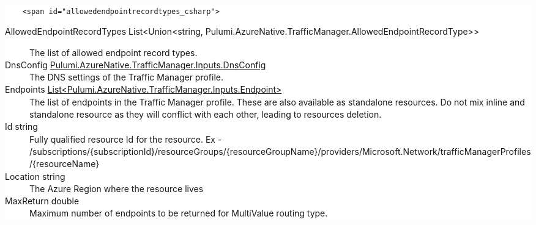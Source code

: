         <span id="allowedendpointrecordtypes_csharp">
<a data-swiftype-name="resource-property" data-swiftype-type="text" href="#allowedendpointrecordtypes_csharp" style="color: inherit; text-decoration: inherit;">Allowed<wbr>Endpoint<wbr>Record<wbr>Types</a>
</span>
        <span class="property-indicator"></span>
        <span class="property-type">List&lt;Union&lt;string, Pulumi.<wbr>Azure<wbr>Native.<wbr>Traffic<wbr>Manager.<wbr>Allowed<wbr>Endpoint<wbr>Record<wbr>Type&gt;&gt;</span>
    </dt>
    <dd>The list of allowed endpoint record types.</dd><dt class="property-optional"
            title="Optional">
        <span id="dnsconfig_csharp">
<a data-swiftype-name="resource-property" data-swiftype-type="text" href="#dnsconfig_csharp" style="color: inherit; text-decoration: inherit;">Dns<wbr>Config</a>
</span>
        <span class="property-indicator"></span>
        <span class="property-type"><a href="#dnsconfig">Pulumi.<wbr>Azure<wbr>Native.<wbr>Traffic<wbr>Manager.<wbr>Inputs.<wbr>Dns<wbr>Config</a></span>
    </dt>
    <dd>The DNS settings of the Traffic Manager profile.</dd><dt class="property-optional"
            title="Optional">
        <span id="endpoints_csharp">
<a data-swiftype-name="resource-property" data-swiftype-type="text" href="#endpoints_csharp" style="color: inherit; text-decoration: inherit;">Endpoints</a>
</span>
        <span class="property-indicator"></span>
        <span class="property-type"><a href="#endpoint">List&lt;Pulumi.<wbr>Azure<wbr>Native.<wbr>Traffic<wbr>Manager.<wbr>Inputs.<wbr>Endpoint&gt;</a></span>
    </dt>
    <dd>The list of endpoints in the Traffic Manager profile.
These are also available as standalone resources. Do not mix inline and standalone resource as they will conflict with each other, leading to resources deletion.</dd><dt class="property-optional"
            title="Optional">
        <span id="id_csharp">
<a data-swiftype-name="resource-property" data-swiftype-type="text" href="#id_csharp" style="color: inherit; text-decoration: inherit;">Id</a>
</span>
        <span class="property-indicator"></span>
        <span class="property-type">string</span>
    </dt>
    <dd>Fully qualified resource Id for the resource. Ex - /subscriptions/{subscriptionId}/resourceGroups/{resourceGroupName}/providers/Microsoft.Network/trafficManagerProfiles/{resourceName}</dd><dt class="property-optional property-replacement"
            title="Optional">
        <span id="location_csharp">
<a data-swiftype-name="resource-property" data-swiftype-type="text" href="#location_csharp" style="color: inherit; text-decoration: inherit;">Location</a>
</span>
        <span class="property-indicator"></span>
        <span class="property-type">string</span>
    </dt>
    <dd>The Azure Region where the resource lives</dd><dt class="property-optional"
            title="Optional">
        <span id="maxreturn_csharp">
<a data-swiftype-name="resource-property" data-swiftype-type="text" href="#maxreturn_csharp" style="color: inherit; text-decoration: inherit;">Max<wbr>Return</a>
</span>
        <span class="property-indicator"></span>
        <span class="property-type">double</span>
    </dt>
    <dd>Maximum number of endpoints to be returned for MultiValue routing type.</dd><dt class="property-optional"
            title="Optional">
        <span id="monitorconfig_csharp">